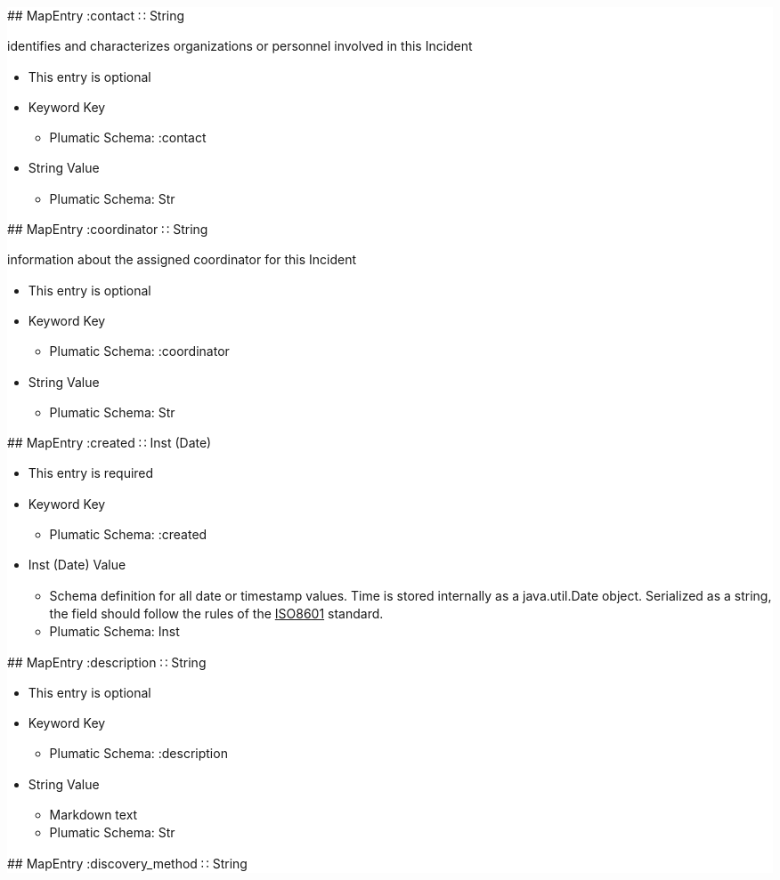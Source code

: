 <a name="mapentry-contact-string"/>
## MapEntry :contact ∷ String

identifies and characterizes organizations or personnel involved in this Incident

* This entry is optional

* Keyword Key
  * Plumatic Schema: :contact

* String Value
  * Plumatic Schema: Str

<a name="mapentry-coordinator-string"/>
## MapEntry :coordinator ∷ String

information about the assigned coordinator for this Incident

* This entry is optional

* Keyword Key
  * Plumatic Schema: :coordinator

* String Value
  * Plumatic Schema: Str

<a name="mapentry-created-instdate"/>
## MapEntry :created ∷ Inst (Date)

* This entry is required

* Keyword Key
  * Plumatic Schema: :created

* Inst (Date) Value
  * Schema definition for all date or timestamp values.  Time is stored internally as a java.util.Date object. Serialized as a string, the field should follow the rules of the [ISO8601](https://en.wikipedia.org/wiki/ISO_8601) standard.
  * Plumatic Schema: Inst

<a name="mapentry-description-string"/>
## MapEntry :description ∷ String

* This entry is optional

* Keyword Key
  * Plumatic Schema: :description

* String Value
  * Markdown text
  * Plumatic Schema: Str

<a name="mapentry-discovery_method-string"/>
## MapEntry :discovery_method ∷ String
